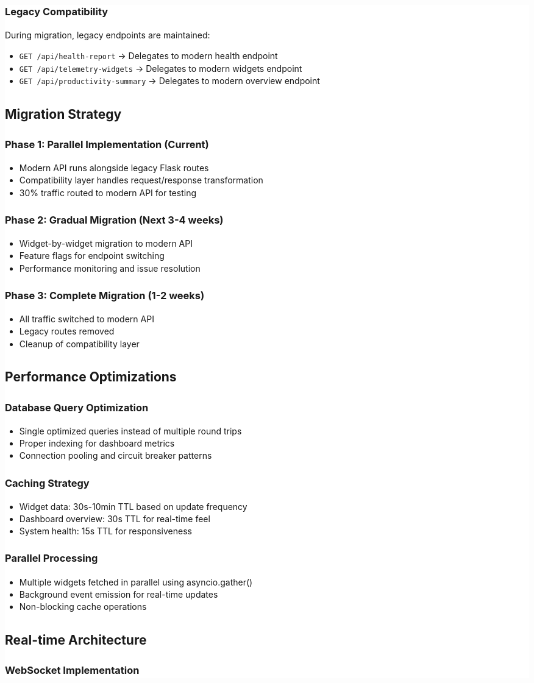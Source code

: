 ### Legacy Compatibility

During migration, legacy endpoints are maintained:

- `GET /api/health-report` → Delegates to modern health endpoint
- `GET /api/telemetry-widgets` → Delegates to modern widgets endpoint
- `GET /api/productivity-summary` → Delegates to modern overview endpoint

## Migration Strategy

### Phase 1: Parallel Implementation (Current)

- Modern API runs alongside legacy Flask routes
- Compatibility layer handles request/response transformation
- 30% traffic routed to modern API for testing

### Phase 2: Gradual Migration (Next 3-4 weeks)

- Widget-by-widget migration to modern API
- Feature flags for endpoint switching
- Performance monitoring and issue resolution

### Phase 3: Complete Migration (1-2 weeks)

- All traffic switched to modern API
- Legacy routes removed
- Cleanup of compatibility layer

## Performance Optimizations

### Database Query Optimization

- Single optimized queries instead of multiple round trips
- Proper indexing for dashboard metrics
- Connection pooling and circuit breaker patterns

### Caching Strategy

- Widget data: 30s-10min TTL based on update frequency
- Dashboard overview: 30s TTL for real-time feel
- System health: 15s TTL for responsiveness

### Parallel Processing

- Multiple widgets fetched in parallel using asyncio.gather()
- Background event emission for real-time updates
- Non-blocking cache operations

## Real-time Architecture

### WebSocket Implementation
